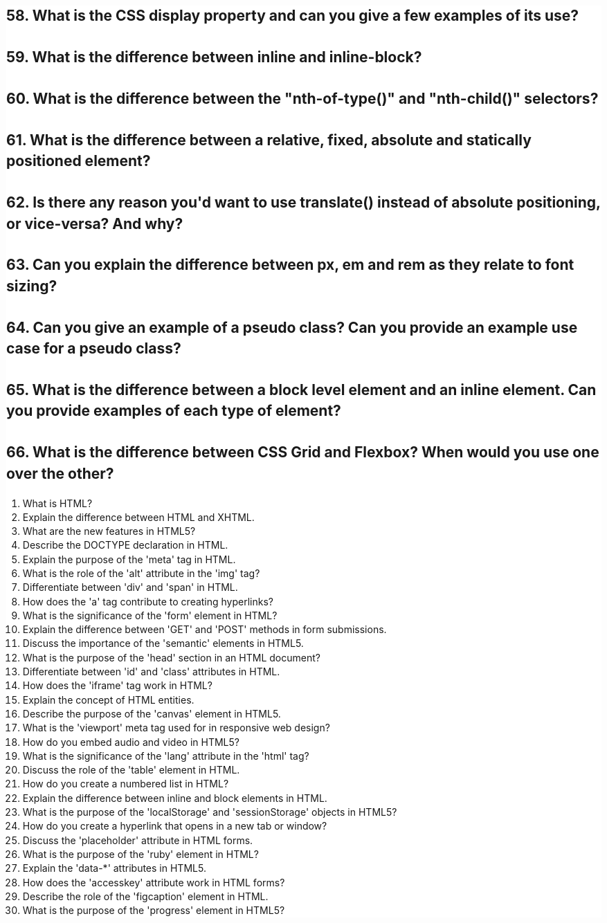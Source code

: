 ## 58. What is the CSS display property and can you give a few examples of its use?

## 59. What is the difference between inline and inline-block?

## 60. What is the difference between the "nth-of-type()" and "nth-child()" selectors?

## 61. What is the difference between a relative, fixed, absolute and statically positioned element?

## 62. Is there any reason you'd want to use translate() instead of absolute positioning, or vice-versa? And why?

## 63. Can you explain the difference between px, em and rem as they relate to font sizing?

## 64. Can you give an example of a pseudo class? Can you provide an example use case for a pseudo class?

## 65. What is the difference between a block level element and an inline element. Can you provide examples of each type of element?

## 66. What is the difference between CSS Grid and Flexbox? When would you use one over the other?

1. What is HTML?
2. Explain the difference between HTML and XHTML.
3. What are the new features in HTML5?
4. Describe the DOCTYPE declaration in HTML.
5. Explain the purpose of the 'meta' tag in HTML.
6. What is the role of the 'alt' attribute in the 'img' tag?
7. Differentiate between 'div' and 'span' in HTML.
8. How does the 'a' tag contribute to creating hyperlinks?
9. What is the significance of the 'form' element in HTML?
10. Explain the difference between 'GET' and 'POST' methods in form submissions.
11. Discuss the importance of the 'semantic' elements in HTML5.
12. What is the purpose of the 'head' section in an HTML document?
13. Differentiate between 'id' and 'class' attributes in HTML.
14. How does the 'iframe' tag work in HTML?
15. Explain the concept of HTML entities.
16. Describe the purpose of the 'canvas' element in HTML5.
17. What is the 'viewport' meta tag used for in responsive web design?
18. How do you embed audio and video in HTML5?
19. What is the significance of the 'lang' attribute in the 'html' tag?
20. Discuss the role of the 'table' element in HTML.
21. How do you create a numbered list in HTML?
22. Explain the difference between inline and block elements in HTML.
23. What is the purpose of the 'localStorage' and 'sessionStorage' objects in HTML5?
24. How do you create a hyperlink that opens in a new tab or window?
25. Discuss the 'placeholder' attribute in HTML forms.
26. What is the purpose of the 'ruby' element in HTML?
27. Explain the 'data-\*' attributes in HTML5.
28. How does the 'accesskey' attribute work in HTML forms?
29. Describe the role of the 'figcaption' element in HTML.
30. What is the purpose of the 'progress' element in HTML5?